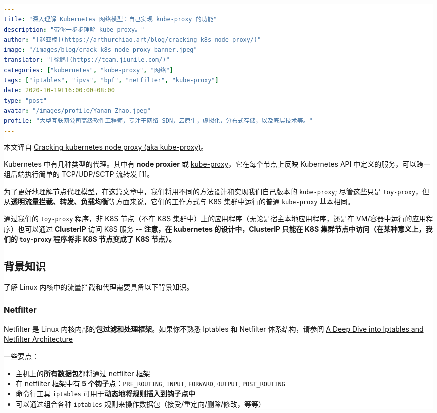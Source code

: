 ```yaml
---
title: "深入理解 Kubernetes 网络模型：自己实现 kube-proxy 的功能"
description: "带你一步步理解 kube-proxy。"
author: "[赵亚楠](https://arthurchiao.art/blog/cracking-k8s-node-proxy/)"
image: "/images/blog/crack-k8s-node-proxy-banner.jpeg"
translator: "[徐鹏](https://team.jiunile.com/)"
categories: ["kubernetes", "kube-proxy", "网络"]
tags: ["iptables", "ipvs", "bpf", "netfilter", "kube-proxy"]
date: 2020-10-19T16:00:00+08:00
type: "post"
avatar: "/images/profile/Yanan-Zhao.jpeg"
profile: "大型互联网公司高级软件工程师，专注于网络 SDN，云原生，虚拟化，分布式存储，以及底层技术等。"
---
```

本文译自 [Cracking kubernetes node proxy (aka kube-proxy)](https://arthurchiao.art/blog/cracking-k8s-node-proxy/)。

Kubernetes 中有几种类型的代理。其中有 **node proxier** 或 [kube-proxy](https://kubernetes.io/docs/reference/command-line-tools-reference/kube-proxy/)，它在每个节点上反映 Kubernetes API 中定义的服务，可以跨一组后端执行简单的 TCP/UDP/SCTP 流转发 [1]。

为了更好地理解节点代理模型，在这篇文章中，我们将用不同的方法设计和实现我们自己版本的 `kube-proxy`; 尽管这些只是 `toy-proxy`，但从**透明流量拦截、转发、负载均衡**等方面来说，它们的工作方式与 K8S 集群中运行的普通 `kube-proxy` 基本相同。

通过我们的 `toy-proxy` 程序，非 K8S 节点（不在 K8S 集群中）上的应用程序（无论是宿主本地应用程序，还是在 VM/容器中运行的应用程序）也可以通过 **ClusterIP** 访问 K8S 服务 -- **注意，在 kubernetes 的设计中，ClusterIP 只能在 K8S 集群节点中访问（在某种意义上，我们的 `toy-proxy` 程序将非 K8S 节点变成了 K8S 节点）。**

## 背景知识

了解 Linux 内核中的流量拦截和代理需要具备以下背景知识。

### Netfilter

Netfilter 是 Linux 内核内部的**包过滤和处理框架**。如果你不熟悉 Iptables 和 Netfilter 体系结构，请参阅 [A Deep Dive into Iptables and Netfilter Architecture](https://www.digitalocean.com/community/tutorials/a-deep-dive-into-iptables-and-netfilter-architecture)

一些要点：

- 主机上的**所有数据包**都将通过 netfilter 框架
- 在 netfilter 框架中有 **5 个钩子**点：`PRE_ROUTING`, `INPUT`, `FORWARD`, `OUTPUT`, `POST_ROUTING`
- 命令行工具 `iptables` 可用于**动态地将规则插入到钩子点中**
- 可以通过组合各种 `iptables` 规则来操作数据包（接受/重定向/删除/修改，等等）
